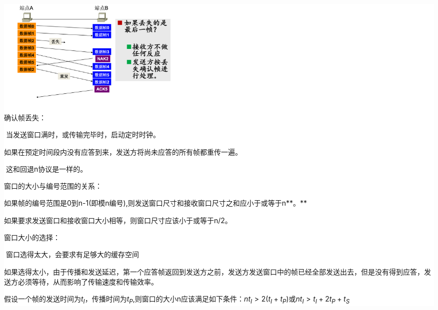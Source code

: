 ​		 <img src="计算机网络.assets/截屏2020-09-21 上午11.21.19.png" alt="截屏2020-09-21 上午11.21.19" style="zoom:33%;" />

确认帧丢失：

​	当发送窗口满时，或传输完毕时，启动定时时钟。

​	如果在预定时间段内没有应答到来，发送方将尚未应答的所有帧都重传一遍。

​	这和回退n协议是一样的。





窗口的大小与编号范围的关系：

​	如果帧的编号范围是0到n-1(即模n编号),则发送窗口尺寸和接收窗口尺寸之和应小于或等于n**。**

​	如果要求发送窗口和接收窗口大小相等，则窗口尺寸应该小于或等于n/2。

窗口大小的选择：

​	窗口选得太大，会要求有足够大的缓存空间

​	如果选得太小，由于传播和发送延迟，第一个应答帧返回到发送方之前，发送方发送窗口中的帧已经全部发送出去，但是没有得到应答，发送方必须等待，从而影响了传输速度和传输效率。

假设一个帧的发送时间为$t_I$，传播时间为$t_P$,则窗口的大小n应该满足如下条件：$nt_I>2(t_I+t_P)$或$nt_I>t_I+2t_P+t_S$
